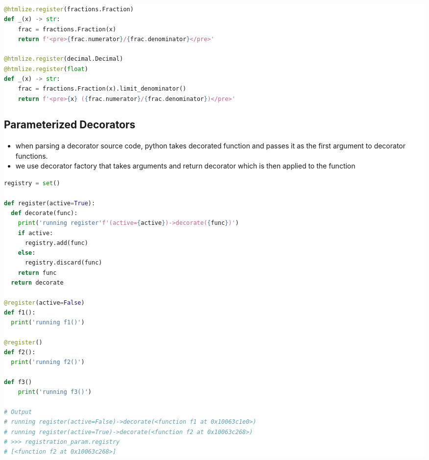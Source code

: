 ````python
@htmlize.register(fractions.Fraction)
def _(x) -> str:
    frac = fractions.Fraction(x)
    return f'<pre>{frac.numerator}/{frac.denominator}</pre>'

@htmlize.register(decimal.Decimal)
@htmlize.register(float)
def _(x) -> str:
    frac = fractions.Fraction(x).limit_denominator()
    return f'<pre>{x} ({frac.numerator}/{frac.denominator})</pre>'
````

## Parameterized Decorators

- when parsing a decorator source code, python takes decorated function and passes it as the first argument to decorator functions.
- we use decorator factory that takes arguments and return decorator which is then applied to the function

````python
registry = set()

def register(active=True):
  def decorate(func):
    print('running register'f'(active={active})->decorate({func})')
   	if active:
      registry.add(func)
    else:
      registry.discard(func)
    return func
  return decorate

@register(active=False)
def f1():
  print('running f1()')
  
@register()
def f2():
  print('running f2()')

def f3()
	print('running f3()')
  
# Output
# running register(active=False)->decorate(<function f1 at 0x10063c1e0>)
# running register(active=True)->decorate(<function f2 at 0x10063c268>)
# >>> registration_param.registry
# [<function f2 at 0x10063c268>]
````

